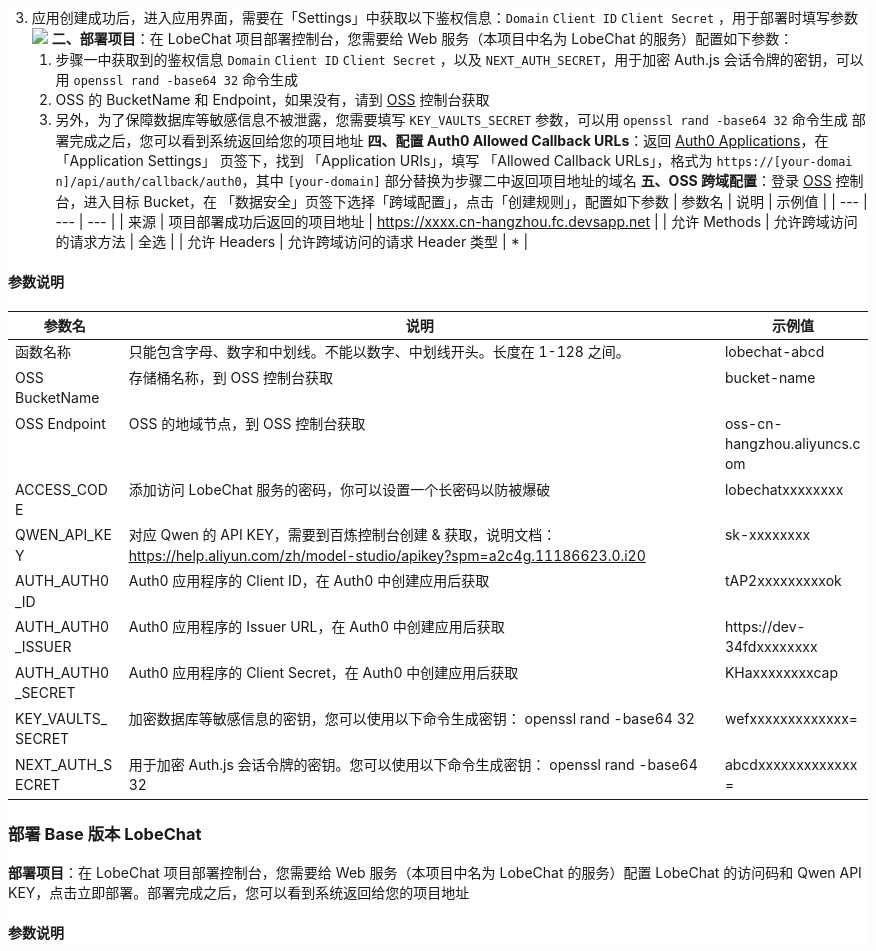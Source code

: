 3. 应用创建成功后，进入应用界面，需要在「Settings」中获取以下鉴权信息：`Domain` `Client ID` `Client Secret` ，用于部署时填写参数![](https://img.alicdn.com/imgextra/i1/O1CN01ENbLVC1unbtK4eOWf_!!6000000006082-0-tps-1245-700.jpg)
 **二、部署项目**：在 LobeChat 项目部署控制台，您需要给 Web 服务（本项目中名为 LobeChat 的服务）配置如下参数：
   1. 步骤一中获取到的鉴权信息 `Domain` `Client ID` `Client Secret` ，以及 `NEXT_AUTH_SECRET`，用于加密 Auth.js 会话令牌的密钥，可以用 
 `openssl rand -base64 32` 命令生成
   2. OSS 的 BucketName 和 Endpoint，如果没有，请到 [OSS](https://oss.console.aliyun.com/overview) 控制台获取
   3. 另外，为了保障数据库等敏感信息不被泄露，您需要填写  `KEY_VAULTS_SECRET` 参数，可以用 `openssl rand -base64 32` 命令生成
   部署完成之后，您可以看到系统返回给您的项目地址
 **四、配置 Auth0 Allowed Callback URLs**：返回 [Auth0 Applications](https://manage.auth0.com/dashboard/us/dev-34fdqfx8mrw0s8t2/applications)，在 「Application Settings」 页签下，找到 「Application URIs」，填写 「Allowed Callback URLs」，格式为 `https://[your-domain]/api/auth/callback/auth0`，其中 `[your-domain]` 部分替换为步骤二中返回项目地址的域名
**五、OSS 跨域配置**：登录 [OSS](https://oss.console.aliyun.com/overview) 控制台，进入目标 Bucket，在 「数据安全」页签下选择「跨域配置」，点击「创建规则」，配置如下参数
    | 参数名 |  说明  | 示例值 |
    | --- |  --- | --- |
    | 来源 |  项目部署成功后返回的项目地址 | https://xxxx.cn-hangzhou.fc.devsapp.net |
    | 允许 Methods |  允许跨域访问的请求方法 |  全选 |
    | 允许 Headers |  允许跨域访问的请求 Header 类型 |  * |

####  参数说明

| 参数名 |  说明  | 示例值 |
| --- |  --- | --- |
| 函数名称 |  只能包含字母、数字和中划线。不能以数字、中划线开头。长度在 1-128 之间。 | lobechat-abcd |
| OSS BucketName |  存储桶名称，到 OSS 控制台获取 | bucket-name |
| OSS Endpoint |  OSS 的地域节点，到 OSS 控制台获取 | oss-cn-hangzhou.aliyuncs.com |
| ACCESS_CODE |  添加访问 LobeChat 服务的密码，你可以设置一个长密码以防被爆破| lobechatxxxxxxxx |
| QWEN_API_KEY |  对应 Qwen 的 API KEY，需要到百炼控制台创建 & 获取，说明文档：https://help.aliyun.com/zh/model-studio/apikey?spm=a2c4g.11186623.0.i20| sk-xxxxxxxx |
| AUTH_AUTH0_ID | Auth0 应用程序的 Client ID，在 Auth0 中创建应用后获取| tAP2xxxxxxxxxok |
| AUTH_AUTH0_ISSUER| Auth0 应用程序的 Issuer URL，在 Auth0 中创建应用后获取| https://dev-34fdxxxxxxxx |
| AUTH_AUTH0_SECRET| Auth0 应用程序的 Client Secret，在 Auth0 中创建应用后获取| KHaxxxxxxxxcap |
| KEY_VAULTS_SECRET| 加密数据库等敏感信息的密钥，您可以使用以下命令生成密钥： openssl rand -base64 32|  wefxxxxxxxxxxxxx= |
| NEXT_AUTH_SECRET| 用于加密 Auth.js 会话令牌的密钥。您可以使用以下命令生成密钥： openssl rand -base64 32|  abcdxxxxxxxxxxxxx= |


### 部署 Base 版本 LobeChat

**部署项目**：在 LobeChat 项目部署控制台，您需要给 Web 服务（本项目中名为 LobeChat 的服务）配置 LobeChat 的访问码和 Qwen API KEY，点击立即部署。部署完成之后，您可以看到系统返回给您的项目地址

####  参数说明
